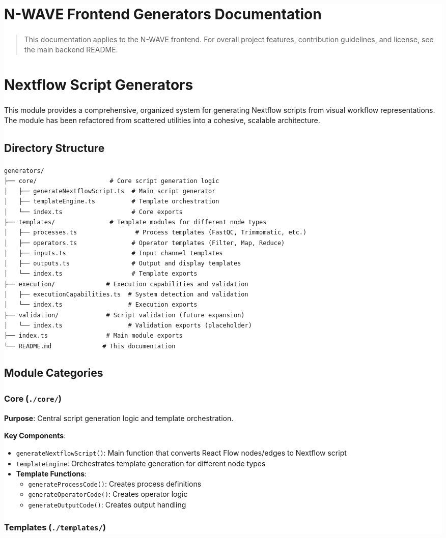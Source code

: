 # N-WAVE Frontend Generators Documentation

> This documentation applies to the N-WAVE frontend. For overall project features, contribution guidelines, and license, see the main backend README.

# Nextflow Script Generators

This module provides a comprehensive, organized system for generating Nextflow scripts from visual workflow representations. The module has been refactored from scattered utilities into a cohesive, scalable architecture.

## Directory Structure

```
generators/
├── core/                    # Core script generation logic
│   ├── generateNextflowScript.ts  # Main script generator
│   ├── templateEngine.ts          # Template orchestration
│   └── index.ts                   # Core exports
├── templates/               # Template modules for different node types
│   ├── processes.ts                # Process templates (FastQC, Trimmomatic, etc.)
│   ├── operators.ts               # Operator templates (Filter, Map, Reduce)
│   ├── inputs.ts                  # Input channel templates
│   ├── outputs.ts                 # Output and display templates
│   └── index.ts                   # Template exports
├── execution/              # Execution capabilities and validation
│   ├── executionCapabilities.ts  # System detection and validation
│   └── index.ts                  # Execution exports
├── validation/             # Script validation (future expansion)
│   └── index.ts                  # Validation exports (placeholder)
├── index.ts                # Main module exports
└── README.md              # This documentation
```

## Module Categories

### Core (`./core/`)

**Purpose**: Central script generation logic and template orchestration.

**Key Components**:

- `generateNextflowScript()`: Main function that converts React Flow nodes/edges to Nextflow script
- `templateEngine`: Orchestrates template generation for different node types
- **Template Functions**:
  - `generateProcessCode()`: Creates process definitions
  - `generateOperatorCode()`: Creates operator logic
  - `generateOutputCode()`: Creates output handling

### Templates (`./templates/`)
